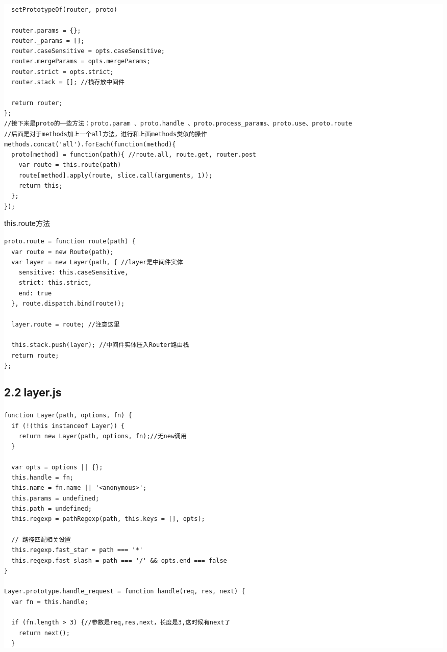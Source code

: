 ```
  setPrototypeOf(router, proto)

  router.params = {};
  router._params = [];
  router.caseSensitive = opts.caseSensitive;
  router.mergeParams = opts.mergeParams;
  router.strict = opts.strict;
  router.stack = []; //栈存放中间件

  return router;
};
//接下来是proto的一些方法：proto.param 、proto.handle 、proto.process_params、proto.use、proto.route
//后面是对于methods加上一个all方法，进行和上面methods类似的操作
methods.concat('all').forEach(function(method){
  proto[method] = function(path){ //route.all, route.get, router.post
    var route = this.route(path)
    route[method].apply(route, slice.call(arguments, 1));
    return this;
  };
});
```
this.route方法
```
proto.route = function route(path) {
  var route = new Route(path);
  var layer = new Layer(path, { //layer是中间件实体
    sensitive: this.caseSensitive,
    strict: this.strict,
    end: true
  }, route.dispatch.bind(route));

  layer.route = route; //注意这里

  this.stack.push(layer); //中间件实体压入Router路由栈
  return route;
};
```
## 2.2 layer.js
```
function Layer(path, options, fn) {
  if (!(this instanceof Layer)) {
    return new Layer(path, options, fn);//无new调用
  }

  var opts = options || {};
  this.handle = fn;
  this.name = fn.name || '<anonymous>';
  this.params = undefined;
  this.path = undefined;
  this.regexp = pathRegexp(path, this.keys = [], opts);

  // 路径匹配相关设置
  this.regexp.fast_star = path === '*'
  this.regexp.fast_slash = path === '/' && opts.end === false
}

Layer.prototype.handle_request = function handle(req, res, next) {
  var fn = this.handle;

  if (fn.length > 3) {//参数是req,res,next，长度是3,这时候有next了
    return next();
  }
```